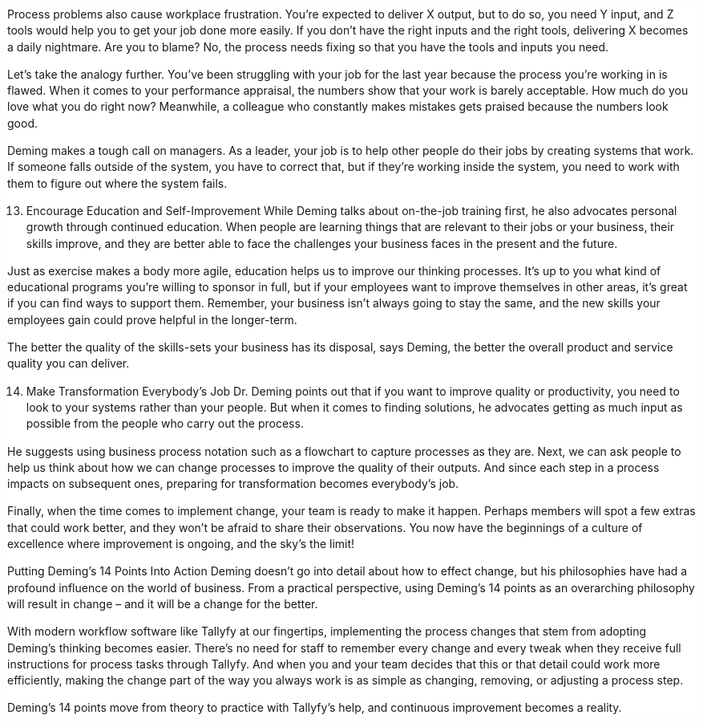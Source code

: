 Process problems also cause workplace frustration. You’re expected to deliver X output, but to do so, you need Y input, and Z tools would help you to get your job done more easily. If you don’t have the right inputs and the right tools, delivering X becomes a daily nightmare. Are you to blame? No, the process needs fixing so that you have the tools and inputs you need.

Let’s take the analogy further. You’ve been struggling with your job for the last year because the process you’re working in is flawed. When it comes to your performance appraisal, the numbers show that your work is barely acceptable. How much do you love what you do right now? Meanwhile, a colleague who constantly makes mistakes gets praised because the numbers look good.

Deming makes a tough call on managers. As a leader, your job is to help other people do their jobs by creating systems that work. If someone falls outside of the system, you have to correct that, but if they’re working inside the system, you need to work with them to figure out where the system fails.

13. Encourage Education and Self-Improvement
While Deming talks about on-the-job training first, he also advocates personal growth through continued education. When people are learning things that are relevant to their jobs or your business, their skills improve, and they are better able to face the challenges your business faces in the present and the future.

Just as exercise makes a body more agile, education helps us to improve our thinking processes. It’s up to you what kind of educational programs you’re willing to sponsor in full, but if your employees want to improve themselves in other areas, it’s great if you can find ways to support them. Remember, your business isn’t always going to stay the same, and the new skills your employees gain could prove helpful in the longer-term.

The better the quality of the skills-sets your business has its disposal, says Deming, the better the overall product and service quality you can deliver.

14. Make Transformation Everybody’s Job
Dr. Deming points out that if you want to improve quality or productivity, you need to look to your systems rather than your people. But when it comes to finding solutions, he advocates getting as much input as possible from the people who carry out the process.

He suggests using business process notation such as a flowchart to capture processes as they are. Next, we can ask people to help us think about how we can change processes to improve the quality of their outputs. And since each step in a process impacts on subsequent ones, preparing for transformation becomes everybody’s job.

Finally, when the time comes to implement change, your team is ready to make it happen. Perhaps members will spot a few extras that could work better, and they won’t be afraid to share their observations. You now have the beginnings of a culture of excellence where improvement is ongoing, and the sky’s the limit!

Putting Deming’s 14 Points Into Action
Deming doesn’t go into detail about how to effect change, but his philosophies have had a profound influence on the world of business. From a practical perspective, using Deming’s 14 points as an overarching philosophy will result in change – and it will be a change for the better.

With modern workflow software like Tallyfy at our fingertips, implementing the process changes that stem from adopting Deming’s thinking becomes easier. There’s no need for staff to remember every change and every tweak when they receive full instructions for process tasks through Tallyfy. And when you and your team decides that this or that detail could work more efficiently, making the change part of the way you always work is as simple as changing, removing, or adjusting a process step.

Deming’s 14 points move from theory to practice with Tallyfy’s help, and continuous improvement becomes a reality.